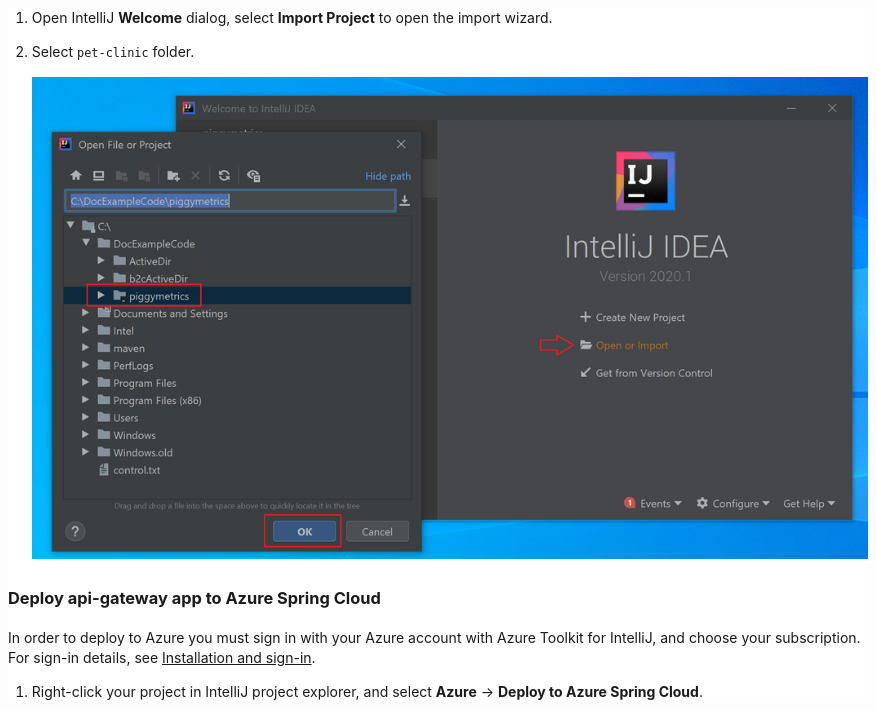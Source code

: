 1. Open IntelliJ **Welcome** dialog, select **Import Project** to open the import wizard.

1. Select `pet-clinic` folder.

    ![Import Project](media/spring-cloud-intellij-howto/revision-import-project-1.png)

### Deploy api-gateway app to Azure Spring Cloud
In order to deploy to Azure you must sign in with your Azure account with Azure Toolkit for IntelliJ, and choose your subscription. For sign-in details, see [Installation and sign-in](/azure/developer/java/toolkit-for-intellij/create-hello-world-web-app#installation-and-sign-in).

1. Right-click your project in IntelliJ project explorer, and select **Azure** -> **Deploy to Azure Spring Cloud**.
